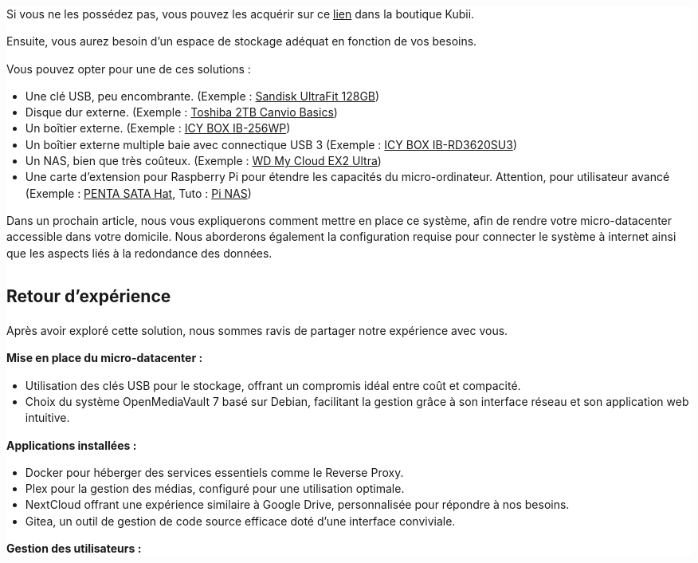Si vous ne les possédez pas, vous pouvez les acquérir sur ce [lien](https://www.kubii.com/fr/kits-nano-ordinateurs/4122-1866-kit-starter-raspberry-pi-5-3272496315907.html?mot_tcid=65f2f436-4443-4f2e-8084-699386c96f96#/ram-8_gb) dans la boutique Kubii.

Ensuite, vous aurez besoin d’un espace de stockage adéquat en fonction de vos besoins.

Vous pouvez opter pour une de ces solutions :

* Une clé USB, peu encombrante. (Exemple : [Sandisk UltraFit 128GB](https://www.amazon.fr/SanDisk-Ultra-128Go-allant-jusqu%C3%A0/dp/B07855LJ99))
* Disque dur externe. (Exemple : [Toshiba 2TB Canvio Basics](https://www.amazon.fr/Toshiba-HDTB420EK3AA-Disque-Externe-Portable/dp/B07994QL95/ref=sr_1_3?__mk_fr_FR=%C3%85M%C3%85%C5%BD%C3%95%C3%91&crid=N375XQDMDYHR&keywords=toshiba+externe+2to&qid=1701866099&s=computers&sprefix=toshiba+externe+2to%2Ccomputers%2C75&sr=1-3))
* Un boîtier externe. (Exemple : [ICY BOX IB-256WP](https://www.amazon.fr/ICY-BOX-commutateur-construction-IB-256WP/dp/B074J1LGZP/ref=sr_1_3?__mk_fr_FR=%C3%85M%C3%85%C5%BD%C3%95%C3%91&crid=ZF7JKA85395S&keywords=icy+box+boitier+externe&qid=1701866272&s=computers&sprefix=icy+box+boitier+externe%2Ccomputers%2C67&sr=1-3))
* Un boîtier externe multiple baie avec connectique USB 3 (Exemple : [ICY BOX IB-RD3620SU3](https://www.amazon.fr/Icy-Box-IB-RD3620SU3-Bo%C3%AEtier-Disque/dp/B00I3M72HG/ref=sr_1_4?__mk_fr_FR=%C3%85M%C3%85%C5%BD%C3%95%C3%91&crid=1XKYR16PJVXIJ&keywords=JBOD&qid=1701866167&s=computers&sprefix=jbod%2Ccomputers%2C72&sr=1-4))
* Un NAS, bien que très coûteux. (Exemple : [WD My Cloud EX2 Ultra](https://www.amazon.fr/WD-Cloud-Ultra-S%C3%A9rie-Expert/dp/B01BIGST2U/ref=sr_1_4?__mk_fr_FR=%C3%85M%C3%85%C5%BD%C3%95%C3%91&crid=OEG9U1VE61RY&keywords=WD%2BMy%2BCloud%2BEX2%2BUltra&qid=1701867321&sprefix=wd%2Bmy%2Bcloud%2Bex2%2Bultra%2Caps%2C136&sr=8-4&th=1))
* Une carte d’extension pour Raspberry Pi pour étendre les capacités du micro-ordinateur. Attention, pour utilisateur avancé (Exemple : [PENTA SATA Hat](https://radxa.com/products/accessories/penta-sata-hat/#buy), Tuto : [Pi NAS](https://www.the-diy-life.com/i-built-a-4-bay-raspberry-pi-5-based-nas/))

Dans un prochain article, nous vous expliquerons comment mettre en place ce système, afin de rendre votre micro-datacenter accessible dans votre domicile. Nous aborderons également la configuration requise pour connecter le système à internet ainsi que les aspects liés à la redondance des données.

## Retour d’expérience

Après avoir exploré cette solution, nous sommes ravis de partager notre expérience avec vous.

**Mise en place du micro-datacenter :**

* Utilisation des clés USB pour le stockage, offrant un compromis idéal entre coût et compacité.
* Choix du système OpenMediaVault 7 basé sur Debian, facilitant la gestion grâce à son interface réseau et son application web intuitive.

**Applications installées :**

* Docker pour héberger des services essentiels comme le Reverse Proxy.
* Plex pour la gestion des médias, configuré pour une utilisation optimale.
* NextCloud offrant une expérience similaire à Google Drive, personnalisée pour répondre à nos besoins.
* Gitea, un outil de gestion de code source efficace doté d’une interface conviviale.

**Gestion des utilisateurs :**
